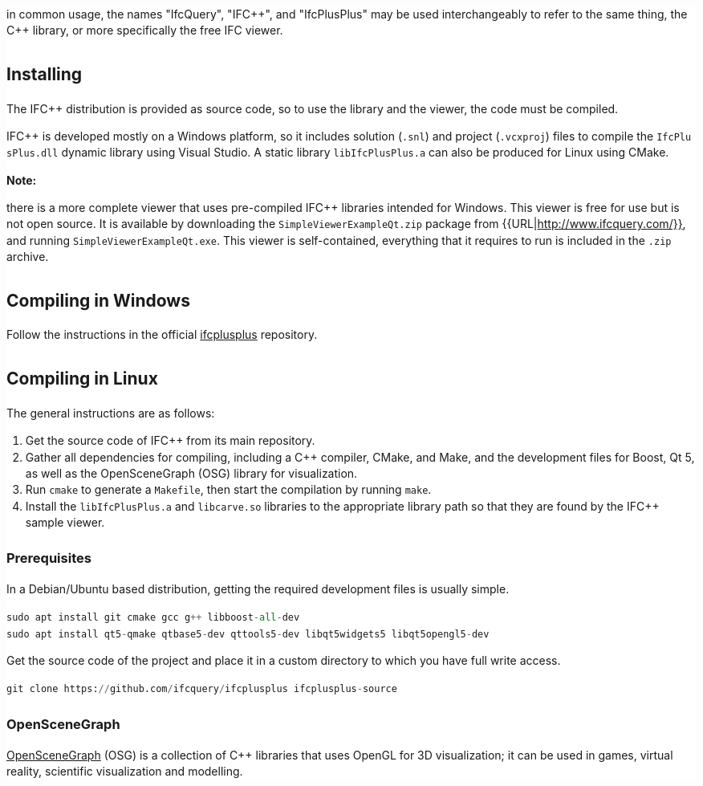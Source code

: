 in common usage, the names \"IfcQuery\", \"IFC++\", and \"IfcPlusPlus\" may be used interchangeably to refer to the same thing, the C++ library, or more specifically the free IFC viewer.

## Installing

The IFC++ distribution is provided as source code, so to use the library and the viewer, the code must be compiled.

IFC++ is developed mostly on a Windows platform, so it includes solution (`.snl`) and project (`.vcxproj`) files to compile the `IfcPlusPlus.dll` dynamic library using Visual Studio. A static library `libIfcPlusPlus.a` can also be produced for Linux using CMake.


**Note:**

there is a more complete viewer that uses pre-compiled IFC++ libraries intended for Windows. This viewer is free for use but is not open source. It is available by downloading the `SimpleViewerExampleQt.zip` package from {{URL|http://www.ifcquery.com/}}, and running `SimpleViewerExampleQt.exe`. This viewer is self-contained, everything that it requires to run is included in the `.zip` archive.

## Compiling in Windows 

Follow the instructions in the official [ifcplusplus](https://github.com/ifcquery/ifcplusplus) repository.

## Compiling in Linux 

The general instructions are as follows:

1.  Get the source code of IFC++ from its main repository.
2.  Gather all dependencies for compiling, including a C++ compiler, CMake, and Make, and the development files for Boost, Qt 5, as well as the OpenSceneGraph (OSG) library for visualization.
3.  Run `cmake` to generate a `Makefile`, then start the compilation by running `make`.
4.  Install the `libIfcPlusPlus.a` and `libcarve.so` libraries to the appropriate library path so that they are found by the IFC++ sample viewer.

### Prerequisites

In a Debian/Ubuntu based distribution, getting the required development files is usually simple.  
```python
sudo apt install git cmake gcc g++ libboost-all-dev
sudo apt install qt5-qmake qtbase5-dev qttools5-dev libqt5widgets5 libqt5opengl5-dev
```

Get the source code of the project and place it in a custom directory to which you have full write access.  
```python
git clone https://github.com/ifcquery/ifcplusplus ifcplusplus-source
```

### OpenSceneGraph

[OpenSceneGraph](http://www.openscenegraph.org/) (OSG) is a collection of C++ libraries that uses OpenGL for 3D visualization; it can be used in games, virtual reality, scientific visualization and modelling.
